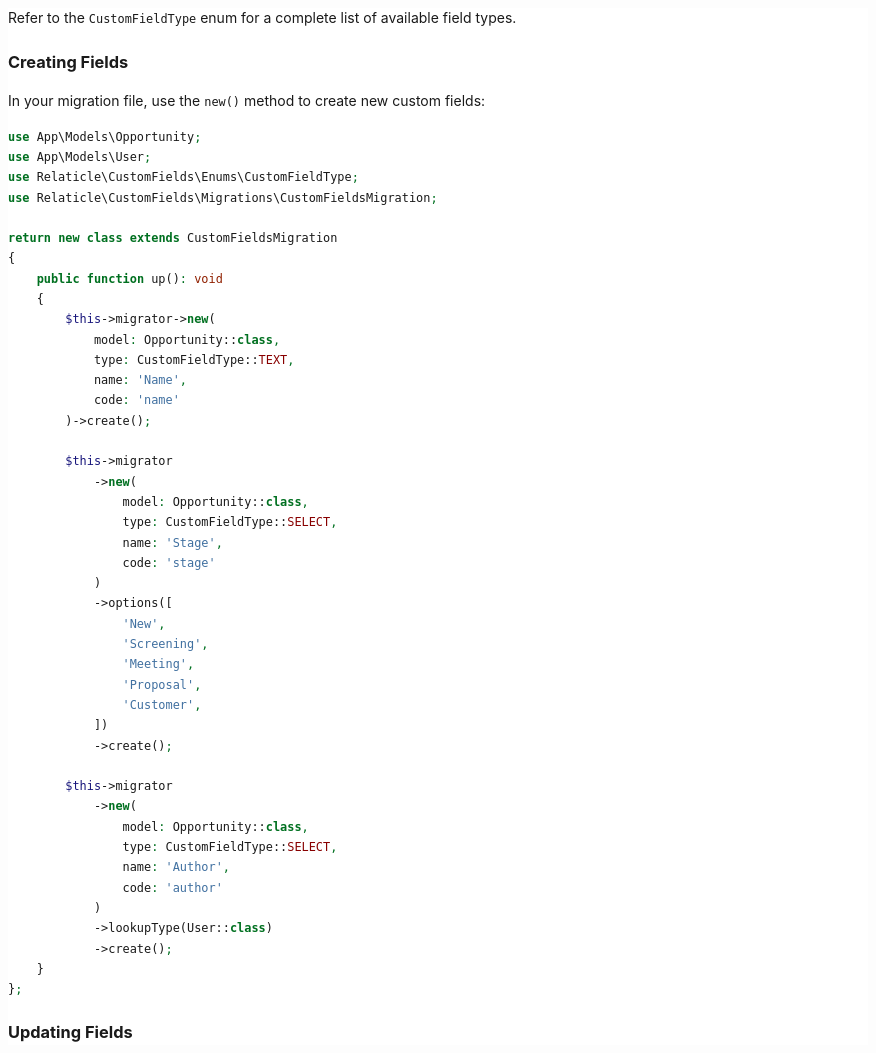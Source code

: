 Refer to the `CustomFieldType` enum for a complete list of available field types.

### Creating Fields

In your migration file, use the `new()` method to create new custom fields:

```php
use App\Models\Opportunity;
use App\Models\User;
use Relaticle\CustomFields\Enums\CustomFieldType;
use Relaticle\CustomFields\Migrations\CustomFieldsMigration;

return new class extends CustomFieldsMigration
{
    public function up(): void
    {
        $this->migrator->new(
            model: Opportunity::class,
            type: CustomFieldType::TEXT,
            name: 'Name',
            code: 'name'
        )->create();

        $this->migrator
            ->new(
                model: Opportunity::class,
                type: CustomFieldType::SELECT,
                name: 'Stage',
                code: 'stage'
            )
            ->options([
                'New',
                'Screening',
                'Meeting',
                'Proposal',
                'Customer',
            ])
            ->create();
            
        $this->migrator
            ->new(
                model: Opportunity::class,
                type: CustomFieldType::SELECT,
                name: 'Author',
                code: 'author'
            )
            ->lookupType(User::class)
            ->create();
    }
};
```

### Updating Fields
